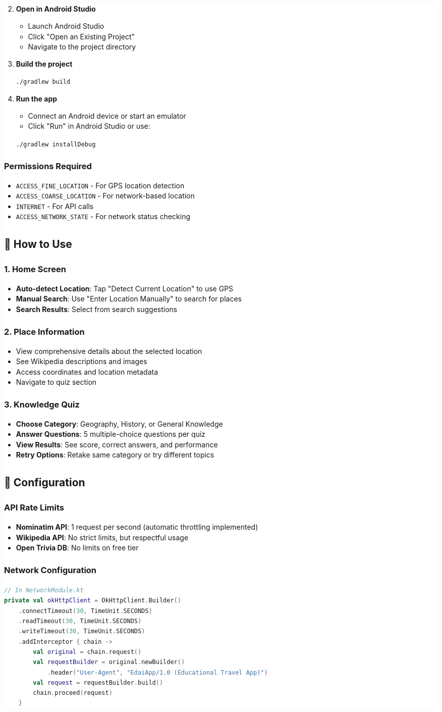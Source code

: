 2. **Open in Android Studio**
   - Launch Android Studio
   - Click "Open an Existing Project"
   - Navigate to the project directory

3. **Build the project**
   ```bash
   ./gradlew build
   ```

4. **Run the app**
   - Connect an Android device or start an emulator
   - Click "Run" in Android Studio or use:
   ```bash
   ./gradlew installDebug
   ```

### Permissions Required
- `ACCESS_FINE_LOCATION` - For GPS location detection
- `ACCESS_COARSE_LOCATION` - For network-based location
- `INTERNET` - For API calls
- `ACCESS_NETWORK_STATE` - For network status checking

## 📱 How to Use

### 1. Home Screen
- **Auto-detect Location**: Tap "Detect Current Location" to use GPS
- **Manual Search**: Use "Enter Location Manually" to search for places
- **Search Results**: Select from search suggestions

### 2. Place Information
- View comprehensive details about the selected location
- See Wikipedia descriptions and images
- Access coordinates and location metadata
- Navigate to quiz section

### 3. Knowledge Quiz
- **Choose Category**: Geography, History, or General Knowledge
- **Answer Questions**: 5 multiple-choice questions per quiz
- **View Results**: See score, correct answers, and performance
- **Retry Options**: Retake same category or try different topics

## 🔧 Configuration

### API Rate Limits
- **Nominatim API**: 1 request per second (automatic throttling implemented)
- **Wikipedia API**: No strict limits, but respectful usage
- **Open Trivia DB**: No limits on free tier

### Network Configuration
```kotlin
// In NetworkModule.kt
private val okHttpClient = OkHttpClient.Builder()
    .connectTimeout(30, TimeUnit.SECONDS)
    .readTimeout(30, TimeUnit.SECONDS)
    .writeTimeout(30, TimeUnit.SECONDS)
    .addInterceptor { chain ->
        val original = chain.request()
        val requestBuilder = original.newBuilder()
            .header("User-Agent", "EdaiApp/1.0 (Educational Travel App)")
        val request = requestBuilder.build()
        chain.proceed(request)
    }
```